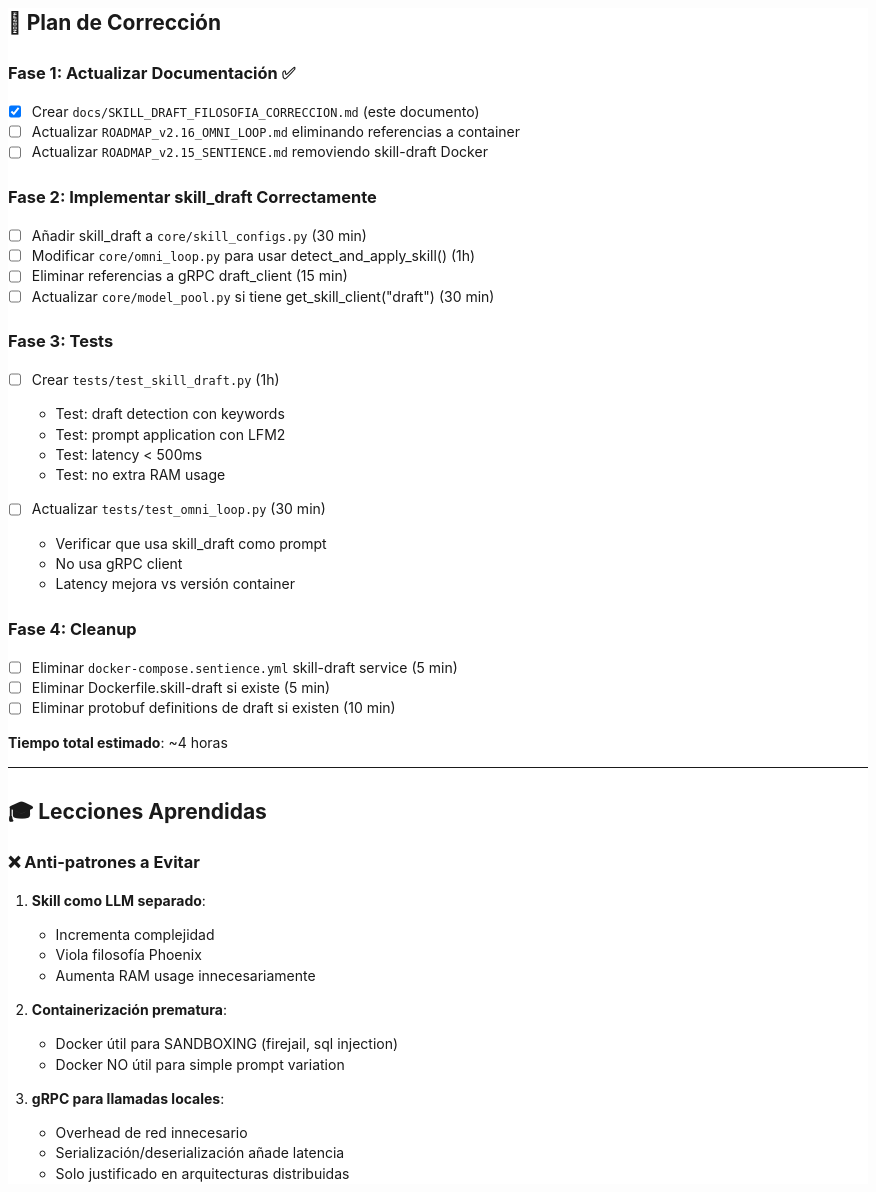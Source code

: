 
## 🔧 Plan de Corrección

### Fase 1: Actualizar Documentación ✅

- [x] Crear `docs/SKILL_DRAFT_FILOSOFIA_CORRECCION.md` (este documento)
- [ ] Actualizar `ROADMAP_v2.16_OMNI_LOOP.md` eliminando referencias a container
- [ ] Actualizar `ROADMAP_v2.15_SENTIENCE.md` removiendo skill-draft Docker

### Fase 2: Implementar skill_draft Correctamente

- [ ] Añadir skill_draft a `core/skill_configs.py` (30 min)
- [ ] Modificar `core/omni_loop.py` para usar detect_and_apply_skill() (1h)
- [ ] Eliminar referencias a gRPC draft_client (15 min)
- [ ] Actualizar `core/model_pool.py` si tiene get_skill_client("draft") (30 min)

### Fase 3: Tests

- [ ] Crear `tests/test_skill_draft.py` (1h)
  - Test: draft detection con keywords
  - Test: prompt application con LFM2
  - Test: latency < 500ms
  - Test: no extra RAM usage

- [ ] Actualizar `tests/test_omni_loop.py` (30 min)
  - Verificar que usa skill_draft como prompt
  - No usa gRPC client
  - Latency mejora vs versión container

### Fase 4: Cleanup

- [ ] Eliminar `docker-compose.sentience.yml` skill-draft service (5 min)
- [ ] Eliminar Dockerfile.skill-draft si existe (5 min)
- [ ] Eliminar protobuf definitions de draft si existen (10 min)

**Tiempo total estimado**: ~4 horas

---

## 🎓 Lecciones Aprendidas

### ❌ Anti-patrones a Evitar

1. **Skill como LLM separado**:
   - Incrementa complejidad
   - Viola filosofía Phoenix
   - Aumenta RAM usage innecesariamente

2. **Containerización prematura**:
   - Docker útil para SANDBOXING (firejail, sql injection)
   - Docker NO útil para simple prompt variation

3. **gRPC para llamadas locales**:
   - Overhead de red innecesario
   - Serialización/deserialización añade latencia
   - Solo justificado en arquitecturas distribuidas
